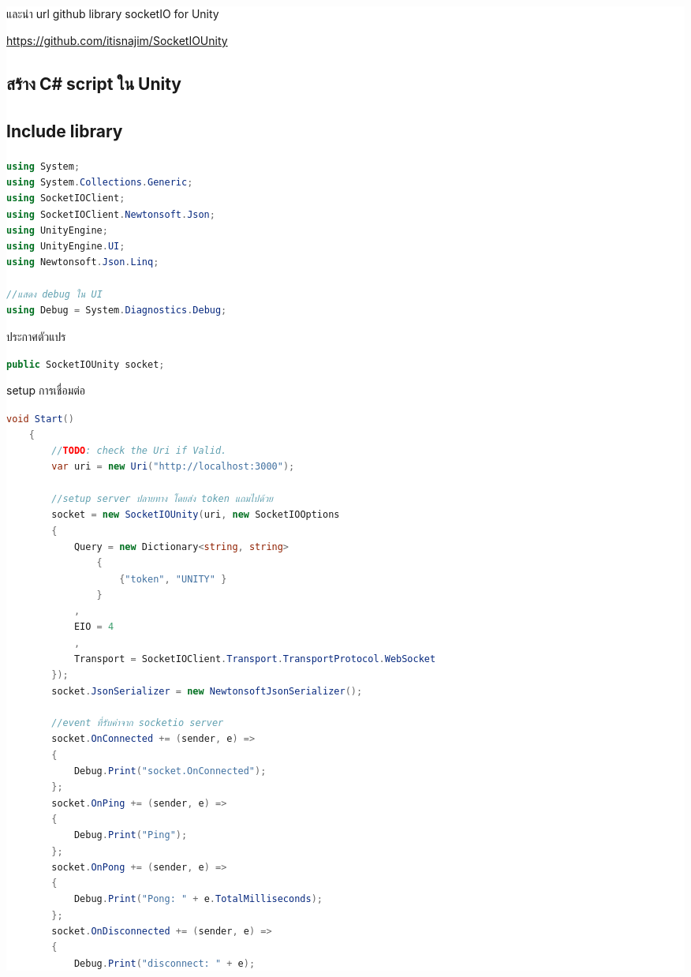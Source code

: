 

และนำ url github library socketIO for Unity 

https://github.com/itisnajim/SocketIOUnity

## สร้าง C# script ใน Unity

## Include library

```cs
using System;
using System.Collections.Generic;
using SocketIOClient;
using SocketIOClient.Newtonsoft.Json;
using UnityEngine;
using UnityEngine.UI;
using Newtonsoft.Json.Linq;

//แสดง debug ใน UI
using Debug = System.Diagnostics.Debug;
```

ประกาศตัวแปร
```cs
public SocketIOUnity socket;
```

setup การเชื่อมต่อ

```cs
void Start()
    {
        //TODO: check the Uri if Valid.
        var uri = new Uri("http://localhost:3000");

        //setup server ปลายทาง โดยส่ง token แถมไปด้วย
        socket = new SocketIOUnity(uri, new SocketIOOptions
        {
            Query = new Dictionary<string, string>
                {
                    {"token", "UNITY" }
                }
            ,
            EIO = 4
            ,
            Transport = SocketIOClient.Transport.TransportProtocol.WebSocket
        });
        socket.JsonSerializer = new NewtonsoftJsonSerializer();

        //event ที่รับค่าจาก socketio server
        socket.OnConnected += (sender, e) =>
        {
            Debug.Print("socket.OnConnected");
        };
        socket.OnPing += (sender, e) =>
        {
            Debug.Print("Ping");
        };
        socket.OnPong += (sender, e) =>
        {
            Debug.Print("Pong: " + e.TotalMilliseconds);
        };
        socket.OnDisconnected += (sender, e) =>
        {
            Debug.Print("disconnect: " + e);
```